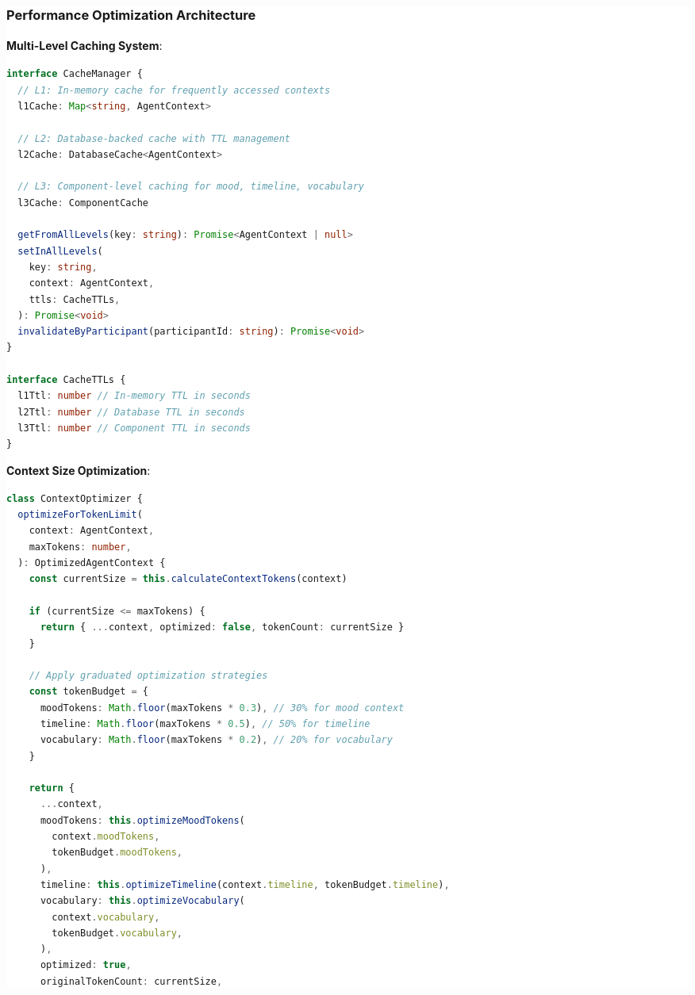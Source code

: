 ### Performance Optimization Architecture

**Multi-Level Caching System**:

```typescript
interface CacheManager {
  // L1: In-memory cache for frequently accessed contexts
  l1Cache: Map<string, AgentContext>

  // L2: Database-backed cache with TTL management
  l2Cache: DatabaseCache<AgentContext>

  // L3: Component-level caching for mood, timeline, vocabulary
  l3Cache: ComponentCache

  getFromAllLevels(key: string): Promise<AgentContext | null>
  setInAllLevels(
    key: string,
    context: AgentContext,
    ttls: CacheTTLs,
  ): Promise<void>
  invalidateByParticipant(participantId: string): Promise<void>
}

interface CacheTTLs {
  l1Ttl: number // In-memory TTL in seconds
  l2Ttl: number // Database TTL in seconds
  l3Ttl: number // Component TTL in seconds
}
```

**Context Size Optimization**:

```typescript
class ContextOptimizer {
  optimizeForTokenLimit(
    context: AgentContext,
    maxTokens: number,
  ): OptimizedAgentContext {
    const currentSize = this.calculateContextTokens(context)

    if (currentSize <= maxTokens) {
      return { ...context, optimized: false, tokenCount: currentSize }
    }

    // Apply graduated optimization strategies
    const tokenBudget = {
      moodTokens: Math.floor(maxTokens * 0.3), // 30% for mood context
      timeline: Math.floor(maxTokens * 0.5), // 50% for timeline
      vocabulary: Math.floor(maxTokens * 0.2), // 20% for vocabulary
    }

    return {
      ...context,
      moodTokens: this.optimizeMoodTokens(
        context.moodTokens,
        tokenBudget.moodTokens,
      ),
      timeline: this.optimizeTimeline(context.timeline, tokenBudget.timeline),
      vocabulary: this.optimizeVocabulary(
        context.vocabulary,
        tokenBudget.vocabulary,
      ),
      optimized: true,
      originalTokenCount: currentSize,
```